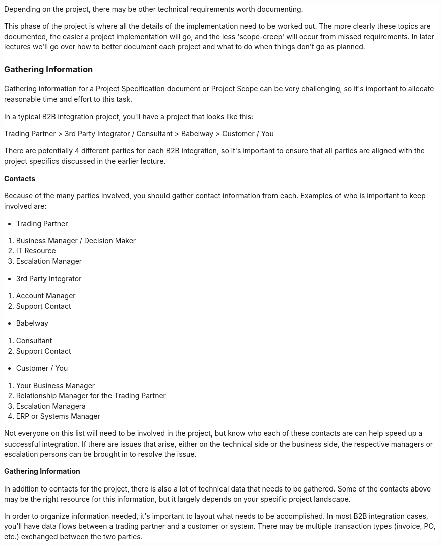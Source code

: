 Depending on the project, there may be other technical requirements worth documenting.

This phase of the project is where all the details of the implementation need to be worked out. The more clearly these topics are documented, the easier a project implementation will go, and the less 'scope-creep' will occur from missed requirements. In later lectures we'll go over how to better document each project and what to do when things don't go as planned.

### Gathering Information

Gathering information for a Project Specification document or Project Scope can be very challenging, so it's important to allocate reasonable time and effort to this task.

In a typical B2B integration project, you'll have a project that looks like this:

Trading Partner > 3rd Party Integrator / Consultant > Babelway > Customer / You

There are potentially 4 different parties for each B2B integration, so it's important to ensure that all parties are aligned with the project specifics discussed in the earlier lecture.

**Contacts**

Because of the many parties involved, you should gather contact information from each. Examples of who is important to keep involved are:

- Trading Partner

1.  Business Manager / Decision Maker
2.  IT Resource
3.  Escalation Manager

- 3rd Party Integrator

1. Account Manager
2. Support Contact

- Babelway

1. Consultant
2. Support Contact

- Customer / You

1. Your Business Manager
2. Relationship Manager for the Trading Partner
3. Escalation Managera
4. ERP or Systems Manager

Not everyone on this list will need to be involved in the project, but know who each of these contacts are can help speed up a successful integration. If there are issues that arise, either on the technical side or the business side, the respective managers or escalation persons can be brought in to resolve the issue.

**Gathering Information**

In addition to contacts for the project, there is also a lot of technical data that needs to be gathered. Some of the contacts above may be the right resource for this information, but it largely depends on your specific project landscape.

In order to organize information needed, it's important to layout what needs to be accomplished. In most B2B integration cases, you'll have data flows between a trading partner and a customer or system. There may be multiple transaction types (invoice, PO, etc.) exchanged between the two parties.
